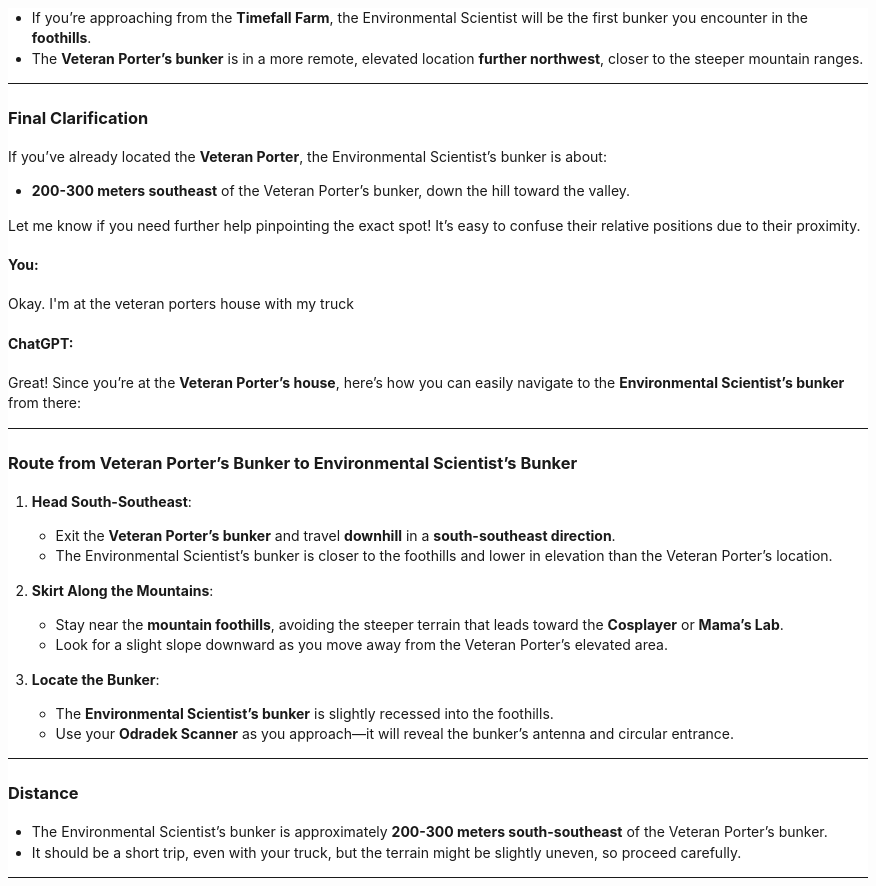 - If you’re approaching from the **Timefall Farm**, the Environmental Scientist will be the first bunker you encounter in the **foothills**.
- The **Veteran Porter’s bunker** is in a more remote, elevated location **further northwest**, closer to the steeper mountain ranges.

---

### **Final Clarification**

If you’ve already located the **Veteran Porter**, the Environmental Scientist’s bunker is about:

- **200-300 meters southeast** of the Veteran Porter’s bunker, down the hill toward the valley.

Let me know if you need further help pinpointing the exact spot! It’s easy to confuse their relative positions due to their proximity.


#### You:
Okay. I'm at the veteran porters house with my truck

#### ChatGPT:
Great! Since you’re at the **Veteran Porter’s house**, here’s how you can easily navigate to the **Environmental Scientist’s bunker** from there:

---

### **Route from Veteran Porter’s Bunker to Environmental Scientist’s Bunker**

1. **Head South-Southeast**:
   - Exit the **Veteran Porter’s bunker** and travel **downhill** in a **south-southeast direction**.
   - The Environmental Scientist’s bunker is closer to the foothills and lower in elevation than the Veteran Porter’s location.

2. **Skirt Along the Mountains**:
   - Stay near the **mountain foothills**, avoiding the steeper terrain that leads toward the **Cosplayer** or **Mama’s Lab**.
   - Look for a slight slope downward as you move away from the Veteran Porter’s elevated area.

3. **Locate the Bunker**:
   - The **Environmental Scientist’s bunker** is slightly recessed into the foothills.
   - Use your **Odradek Scanner** as you approach—it will reveal the bunker’s antenna and circular entrance.

---

### **Distance**

- The Environmental Scientist’s bunker is approximately **200-300 meters south-southeast** of the Veteran Porter’s bunker.
- It should be a short trip, even with your truck, but the terrain might be slightly uneven, so proceed carefully.

---
